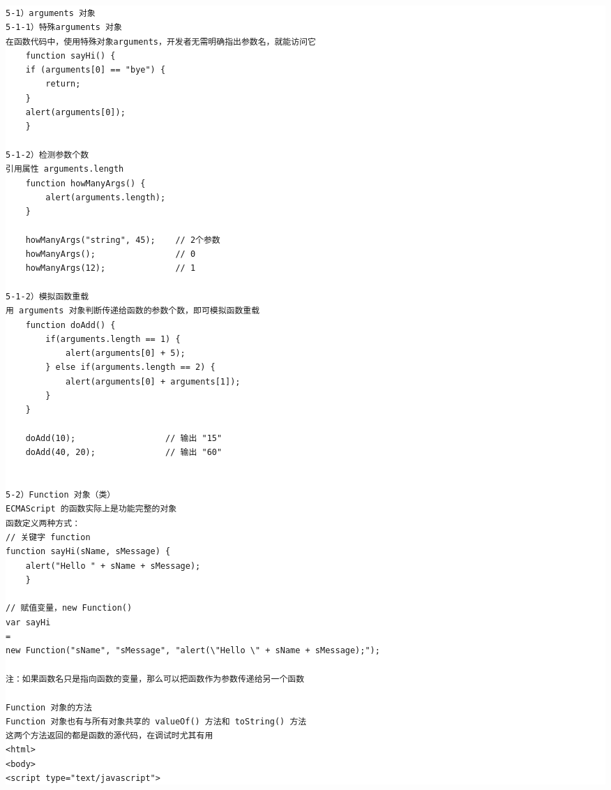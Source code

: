 
    5-1）arguments 对象
    5-1-1）特殊arguments 对象
    在函数代码中，使用特殊对象arguments，开发者无需明确指出参数名，就能访问它
        function sayHi() {
        if (arguments[0] == "bye") {
            return;
        }
        alert(arguments[0]);
        }

    5-1-2）检测参数个数
    引用属性 arguments.length
        function howManyArgs() {
            alert(arguments.length);
        }

        howManyArgs("string", 45);    // 2个参数
        howManyArgs();                // 0
        howManyArgs(12);              // 1

    5-1-2）模拟函数重载
    用 arguments 对象判断传递给函数的参数个数，即可模拟函数重载
        function doAdd() {
            if(arguments.length == 1) {
                alert(arguments[0] + 5);
            } else if(arguments.length == 2) {
                alert(arguments[0] + arguments[1]);
            }
        }

        doAdd(10);	                // 输出 "15"
        doAdd(40, 20);	            // 输出 "60"


    5-2）Function 对象（类）
    ECMAScript 的函数实际上是功能完整的对象
    函数定义两种方式：
    // 关键字 function
    function sayHi(sName, sMessage) {
        alert("Hello " + sName + sMessage);
        }

    // 赋值变量，new Function()
    var sayHi 
    = 
    new Function("sName", "sMessage", "alert(\"Hello \" + sName + sMessage);");

    注：如果函数名只是指向函数的变量，那么可以把函数作为参数传递给另一个函数

    Function 对象的方法
    Function 对象也有与所有对象共享的 valueOf() 方法和 toString() 方法
    这两个方法返回的都是函数的源代码，在调试时尤其有用
    <html>
    <body>
    <script type="text/javascript">
